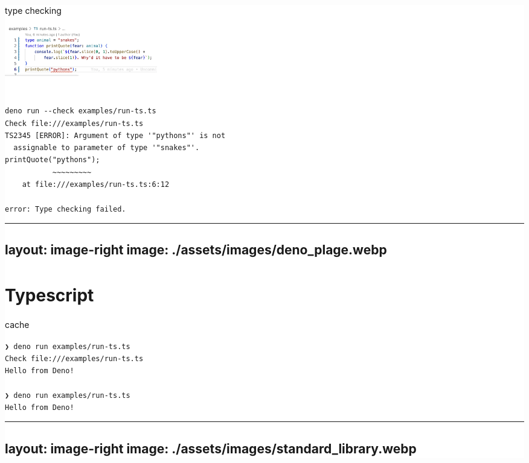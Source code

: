 type checking

<img src="./assets/images/run-check.webp" style="max-width: 18em; margin-bottom: 2em;" />

```shell
deno run --check examples/run-ts.ts
Check file:///examples/run-ts.ts
TS2345 [ERROR]: Argument of type '"pythons"' is not
  assignable to parameter of type '"snakes"'.
printQuote("pythons");
           ~~~~~~~~~
    at file:///examples/run-ts.ts:6:12

error: Type checking failed.
```

---
layout: image-right
image: ./assets/images/deno_plage.webp
---

# Typescript

cache

```shell
❯ deno run examples/run-ts.ts
Check file:///examples/run-ts.ts
Hello from Deno!

❯ deno run examples/run-ts.ts
Hello from Deno!
```

---
layout: image-right
image: ./assets/images/standard_library.webp
---
